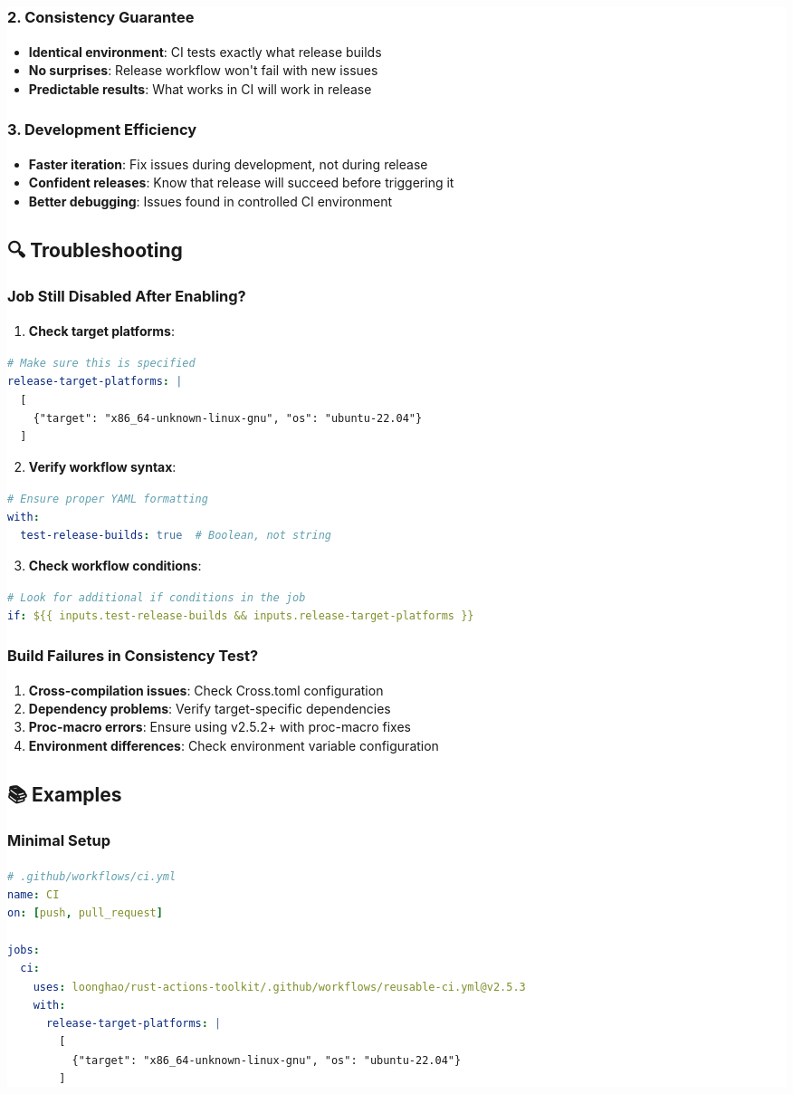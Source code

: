 ### 2. Consistency Guarantee
- **Identical environment**: CI tests exactly what release builds
- **No surprises**: Release workflow won't fail with new issues
- **Predictable results**: What works in CI will work in release

### 3. Development Efficiency
- **Faster iteration**: Fix issues during development, not during release
- **Confident releases**: Know that release will succeed before triggering it
- **Better debugging**: Issues found in controlled CI environment

## 🔍 Troubleshooting

### Job Still Disabled After Enabling?

1. **Check target platforms**:
```yaml
# Make sure this is specified
release-target-platforms: |
  [
    {"target": "x86_64-unknown-linux-gnu", "os": "ubuntu-22.04"}
  ]
```

2. **Verify workflow syntax**:
```yaml
# Ensure proper YAML formatting
with:
  test-release-builds: true  # Boolean, not string
```

3. **Check workflow conditions**:
```yaml
# Look for additional if conditions in the job
if: ${{ inputs.test-release-builds && inputs.release-target-platforms }}
```

### Build Failures in Consistency Test?

1. **Cross-compilation issues**: Check Cross.toml configuration
2. **Dependency problems**: Verify target-specific dependencies
3. **Proc-macro errors**: Ensure using v2.5.2+ with proc-macro fixes
4. **Environment differences**: Check environment variable configuration

## 📚 Examples

### Minimal Setup
```yaml
# .github/workflows/ci.yml
name: CI
on: [push, pull_request]

jobs:
  ci:
    uses: loonghao/rust-actions-toolkit/.github/workflows/reusable-ci.yml@v2.5.3
    with:
      release-target-platforms: |
        [
          {"target": "x86_64-unknown-linux-gnu", "os": "ubuntu-22.04"}
        ]
```
